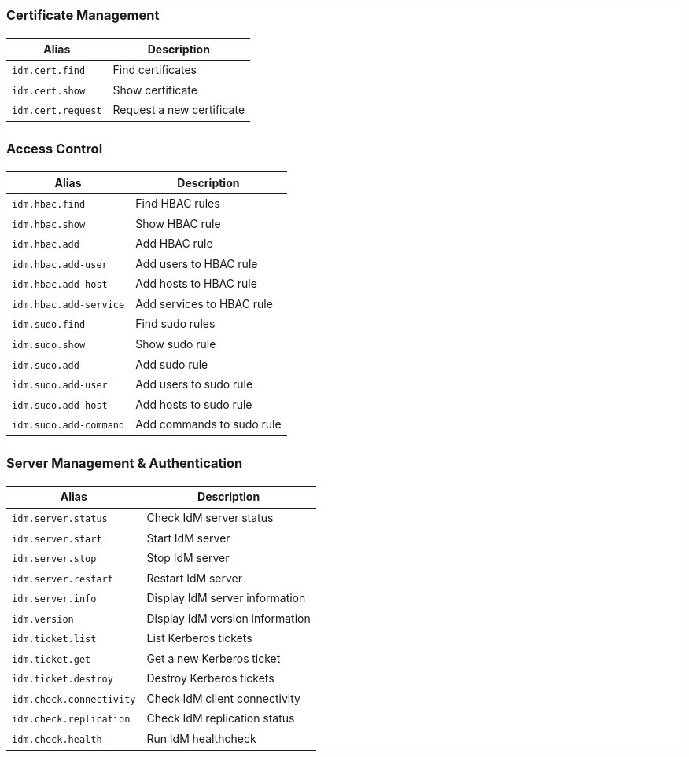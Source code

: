 ### Certificate Management

| Alias | Description |
|-------|-------------|
| `idm.cert.find` | Find certificates |
| `idm.cert.show` | Show certificate |
| `idm.cert.request` | Request a new certificate |

### Access Control

| Alias | Description |
|-------|-------------|
| `idm.hbac.find` | Find HBAC rules |
| `idm.hbac.show` | Show HBAC rule |
| `idm.hbac.add` | Add HBAC rule |
| `idm.hbac.add-user` | Add users to HBAC rule |
| `idm.hbac.add-host` | Add hosts to HBAC rule |
| `idm.hbac.add-service` | Add services to HBAC rule |
| `idm.sudo.find` | Find sudo rules |
| `idm.sudo.show` | Show sudo rule |
| `idm.sudo.add` | Add sudo rule |
| `idm.sudo.add-user` | Add users to sudo rule |
| `idm.sudo.add-host` | Add hosts to sudo rule |
| `idm.sudo.add-command` | Add commands to sudo rule |

### Server Management & Authentication

| Alias | Description |
|-------|-------------|
| `idm.server.status` | Check IdM server status |
| `idm.server.start` | Start IdM server |
| `idm.server.stop` | Stop IdM server |
| `idm.server.restart` | Restart IdM server |
| `idm.server.info` | Display IdM server information |
| `idm.version` | Display IdM version information |
| `idm.ticket.list` | List Kerberos tickets |
| `idm.ticket.get` | Get a new Kerberos ticket |
| `idm.ticket.destroy` | Destroy Kerberos tickets |
| `idm.check.connectivity` | Check IdM client connectivity |
| `idm.check.replication` | Check IdM replication status |
| `idm.check.health` | Run IdM healthcheck |
